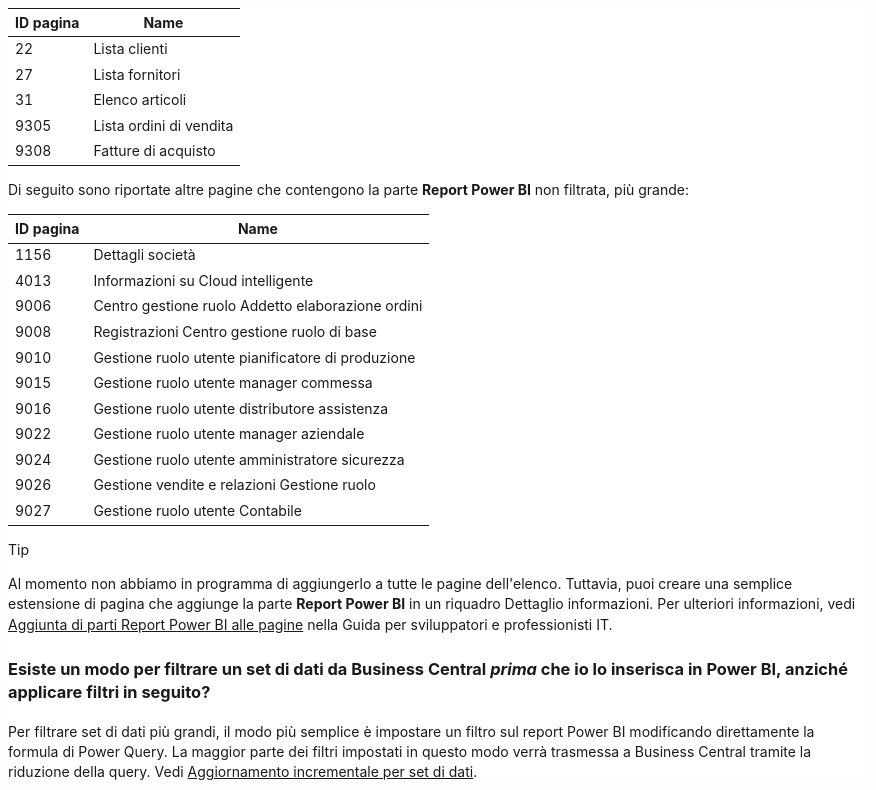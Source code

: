 |ID pagina|Name|
|-------|----|
|22|Lista clienti|
|27|Lista fornitori|
|31|Elenco articoli|
|9305|Lista ordini di vendita|
|9308|Fatture di acquisto|

Di seguito sono riportate altre pagine che contengono la parte **Report Power BI** non filtrata, più grande:

|ID pagina|Name|
|-------|----|
|1156|Dettagli società|
|4013|Informazioni su Cloud intelligente |
|9006|Centro gestione ruolo Addetto elaborazione ordini|
|9008|Registrazioni  Centro gestione ruolo di base|
|9010|Gestione ruolo utente pianificatore di produzione|
|9015|Gestione ruolo utente manager commessa|
|9016|Gestione ruolo utente distributore assistenza|
|9022|Gestione ruolo utente manager aziendale|
|9024|Gestione ruolo utente amministratore sicurezza|
|9026|Gestione vendite e relazioni Gestione ruolo|
|9027|Gestione ruolo utente Contabile|

> [!TIP]
> Al momento non abbiamo in programma di aggiungerlo a tutte le pagine dell'elenco. Tuttavia, puoi creare una semplice estensione di pagina che aggiunge la parte **Report Power BI** in un riquadro Dettaglio informazioni. Per ulteriori informazioni, vedi [Aggiunta di parti Report Power BI alle pagine](/dynamics365/business-central/dev-itpro/developer/devenv-power-bi-report-parts) nella Guida per sviluppatori e professionisti IT.


### <a name="is-there-any-way-to-filter-a-dataset-from-business-central-before-i-pull-it-into-power-bi-instead-of-applying-filters-afterwards"></a>Esiste un modo per filtrare un set di dati da Business Central *prima* che io lo inserisca in Power BI, anziché applicare filtri in seguito?

Per filtrare set di dati più grandi, il modo più semplice è impostare un filtro sul report Power BI modificando direttamente la formula di Power Query. La maggior parte dei filtri impostati in questo modo verrà trasmessa a Business Central tramite la riduzione della query. Vedi [Aggiornamento incrementale per set di dati](/power-bi/admin/service-premium-incremental-refresh).
